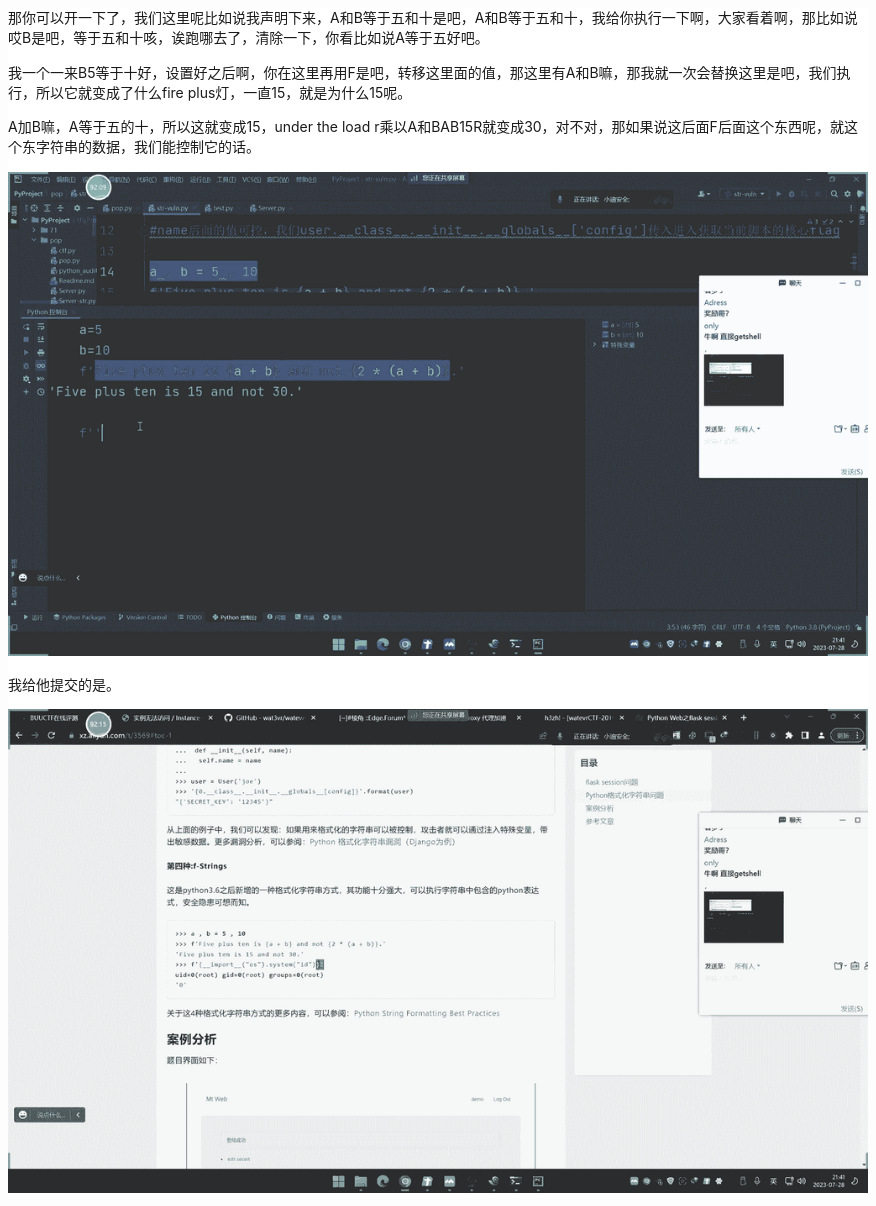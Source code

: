 那你可以开一下了，我们这里呢比如说我声明下来，A和B等于五和十是吧，A和B等于五和十，我给你执行一下啊，大家看着啊，那比如说哎B是吧，等于五和十咳，诶跑哪去了，清除一下，你看比如说A等于五好吧。

我一个一来B5等于十好，设置好之后啊，你在这里再用F是吧，转移这里面的值，那这里有A和B嘛，那我就一次会替换这里是吧，我们执行，所以它就变成了什么fire plus灯，一直15，就是为什么15呢。

A加B嘛，A等于五的十，所以这就变成15，under the load r乘以A和BAB15R就变成30，对不对，那如果说这后面F后面这个东西呢，就这个东字符串的数据，我们能控制它的话。



![](img/a53f930152f1beb30c75097d9275ab2a_372.png)

我给他提交的是。

![](img/a53f930152f1beb30c75097d9275ab2a_374.png)
